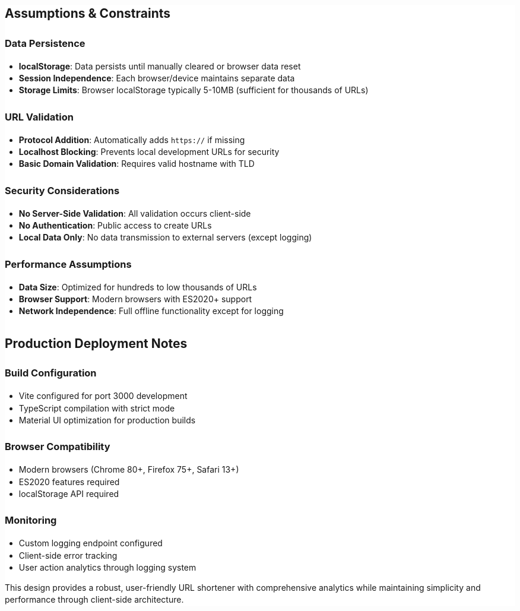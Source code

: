 ## Assumptions & Constraints

### Data Persistence
- **localStorage**: Data persists until manually cleared or browser data reset
- **Session Independence**: Each browser/device maintains separate data
- **Storage Limits**: Browser localStorage typically 5-10MB (sufficient for thousands of URLs)

### URL Validation
- **Protocol Addition**: Automatically adds `https://` if missing
- **Localhost Blocking**: Prevents local development URLs for security
- **Basic Domain Validation**: Requires valid hostname with TLD

### Security Considerations
- **No Server-Side Validation**: All validation occurs client-side
- **No Authentication**: Public access to create URLs
- **Local Data Only**: No data transmission to external servers (except logging)

### Performance Assumptions
- **Data Size**: Optimized for hundreds to low thousands of URLs
- **Browser Support**: Modern browsers with ES2020+ support
- **Network Independence**: Full offline functionality except for logging

## Production Deployment Notes

### Build Configuration
- Vite configured for port 3000 development
- TypeScript compilation with strict mode
- Material UI optimization for production builds

### Browser Compatibility
- Modern browsers (Chrome 80+, Firefox 75+, Safari 13+)
- ES2020 features required
- localStorage API required

### Monitoring
- Custom logging endpoint configured
- Client-side error tracking
- User action analytics through logging system

This design provides a robust, user-friendly URL shortener with comprehensive analytics while maintaining simplicity and performance through client-side architecture.